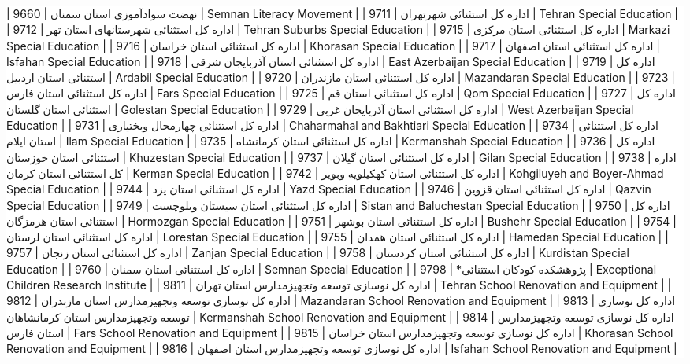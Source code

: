 | 9660 | نهضت سوادآموزی استان سمنان | Semnan Literacy Movement |
| 9711 | اداره کل استثنائی شهرتهران | Tehran Special Education |
| 9712 | اداره کل استثنائی شهرستانهای استان تهر | Tehran Suburbs Special Education |
| 9715 | اداره  کل  استثنائی  استان مرکزی | Markazi Special Education |
| 9716 | اداره  کل  استثنائی  استان  خراسان | Khorasan Special Education |
| 9717 | اداره  کل  استثنائی  استان اصفهان | Isfahan Special Education |
| 9718 | اداره کل استثنائی استان آذربایجان شرقی | East Azerbaijan Special Education |
| 9719 | اداره کل استثنائی استان اردبیل | Ardabil Special Education |
| 9720 | اداره کل استثنائی استان مازندران | Mazandaran Special Education |
| 9723 | اداره کل استثنائی استان فارس | Fars Special Education |
| 9725 | اداره کل استثنائی استان قم | Qom Special Education |
| 9727 | اداره کل استثنائی استان گلستان | Golestan Special Education |
| 9729 | اداره کل استثنائی استان آذربایجان غربی | West Azerbaijan Special Education |
| 9731 | اداره کل استثنائی چهارمحال  وبختیاری | Chaharmahal and Bakhtiari Special Education |
| 9734 | اداره کل استثنائی استان ایلام | Ilam Special Education |
| 9735 | اداره کل استثنائی استان کرمانشاه | Kermanshah Special Education |
| 9736 | اداره کل استثنائی استان خوزستان | Khuzestan Special Education |
| 9737 | اداره کل استثنائی استان گیلان | Gilan Special Education |
| 9738 | اداره کل استثنائی استان کرمان | Kerman Special Education |
| 9742 | اداره کل استثنائی استان کهکیلویه وبویر | Kohgiluyeh and Boyer-Ahmad Special Education |
| 9744 | اداره کل استثنائی استان یزد | Yazd Special Education |
| 9746 | اداره کل استثنائی استان قزوین | Qazvin Special Education |
| 9749 | اداره کل استثنائی استان سیستان وبلوچست | Sistan and Baluchestan Special Education |
| 9750 | اداره کل استثنائی استان هرمزگان | Hormozgan Special Education |
| 9751 | اداره کل استثنائی استان بوشهر | Bushehr Special Education |
| 9754 | اداره کل استثنائی استان لرستان | Lorestan Special Education |
| 9755 | اداره کل استثنائی استان همدان | Hamedan Special Education |
| 9757 | اداره کل استثنائی استان زنجان | Zanjan Special Education |
| 9758 | اداره کل استثنائی استان کردستان | Kurdistan Special Education |
| 9760 | اداره کل استثنائی استان سمنان | Semnan Special Education |
| 9798 | *پژوهشکده کودکان استثنائی | Exceptional Children Research Institute |
| 9811 | اداره کل نوسازی توسعه وتجهیزمدارس استان تهران | Tehran School Renovation and Equipment |
| 9812 | اداره کل نوسازی توسعه وتجهیزمدارس استان مازندران | Mazandaran School Renovation and Equipment |
| 9813 | اداره کل نوسازی توسعه وتجهیزمدارس استان کرمانشاهان | Kermanshah School Renovation and Equipment |
| 9814 | اداره کل نوسازی توسعه وتجهیزمدارس استان فارس | Fars School Renovation and Equipment |
| 9815 | اداره کل نوسازی توسعه وتجهیزمدارس استان خراسان | Khorasan School Renovation and Equipment |
| 9816 | اداره کل نوسازی توسعه وتجهیزمدارس استان اصفهان | Isfahan School Renovation and Equipment |